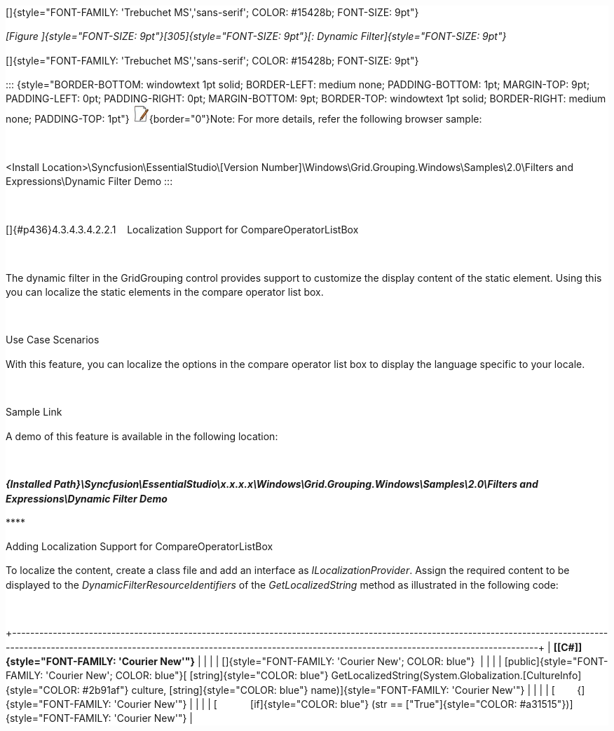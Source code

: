 []{style="FONT-FAMILY: 'Trebuchet MS','sans-serif'; COLOR: #15428b; FONT-SIZE: 9pt"} 

*[Figure ]{style="FONT-SIZE: 9pt"}[305]{style="FONT-SIZE: 9pt"}[: Dynamic Filter]{style="FONT-SIZE: 9pt"}*

[]{style="FONT-FAMILY: 'Trebuchet MS','sans-serif'; COLOR: #15428b; FONT-SIZE: 9pt"} 

::: {style="BORDER-BOTTOM: windowtext 1pt solid; BORDER-LEFT: medium none; PADDING-BOTTOM: 1pt; MARGIN-TOP: 9pt; PADDING-LEFT: 0pt; PADDING-RIGHT: 0pt; MARGIN-BOTTOM: 9pt; BORDER-TOP: windowtext 1pt solid; BORDER-RIGHT: medium none; PADDING-TOP: 1pt"}
![](ImagesExt/image91_1.jpg){border="0"}Note: For more details, refer the following browser sample:

 

\<Install Location\>\\Syncfusion\\EssentialStudio\\\[Version Number\]\\Windows\\Grid.Grouping.Windows\\Samples\\2.0\\Filters and Expressions\\Dynamic Filter Demo
:::

 

[]{#p436}4.3.4.3.4.2.2.1    Localization Support for CompareOperatorListBox

 

The dynamic filter in the GridGrouping control provides support to customize the display content of the static element. Using this you can localize the static elements in the compare operator list box.

 

Use Case Scenarios

With this feature, you can localize the options in the compare operator list box to display the language specific to your locale.

 

Sample Link

A demo of this feature is available in the following location:

 

***{Installed Path}\\Syncfusion\\EssentialStudio\\x.x.x.x\\Windows\\Grid.Grouping.Windows\\Samples\\2.0\\Filters and Expressions\\Dynamic Filter Demo***

**** 

Adding Localization Support for CompareOperatorListBox

To localize the content, create a class file and add an interface as *ILocalizationProvider*. Assign the required content to be displayed to the *DynamicFilterResourceIdentifiers* of the *GetLocalizedString* method as illustrated in the following code:

 

+----------------------------------------------------------------------------------------------------------------------------------------------------------------------------------------------------------------------------------------------------------+
| **[\[C#\]]{style="FONT-FAMILY: 'Courier New'"}**                                                                                                                                                                                                         |
|                                                                                                                                                                                                                                                          |
| []{style="FONT-FAMILY: 'Courier New'; COLOR: blue"}                                                                                                                                                                                                      |
|                                                                                                                                                                                                                                                          |
| [public]{style="FONT-FAMILY: 'Courier New'; COLOR: blue"}[ [string]{style="COLOR: blue"} GetLocalizedString(System.Globalization.[CultureInfo]{style="COLOR: #2b91af"} culture, [string]{style="COLOR: blue"} name)]{style="FONT-FAMILY: 'Courier New'"} |
|                                                                                                                                                                                                                                                          |
| [        {]{style="FONT-FAMILY: 'Courier New'"}                                                                                                                                                                                                          |
|                                                                                                                                                                                                                                                          |
| [            [if]{style="COLOR: blue"} (str == [\"True\"]{style="COLOR: #a31515"})]{style="FONT-FAMILY: 'Courier New'"}                                                                                                                                  |